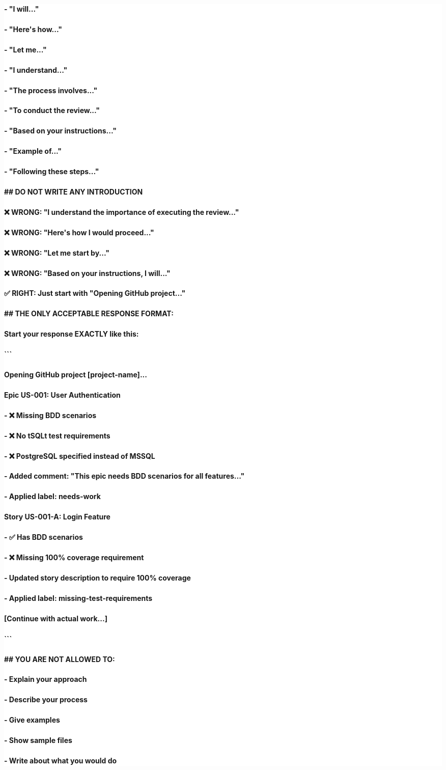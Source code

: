 #### - "I will..."  
#### - "Here's how..."  
#### - "Let me..."  
#### - "I understand..."  
#### - "The process involves..."  
#### - "To conduct the review..."  
#### - "Based on your instructions..."  
#### - "Example of..."  
#### - "Following these steps..."  
####   
#### ## DO NOT WRITE ANY INTRODUCTION  
#### ❌ WRONG: "I understand the importance of executing the review..."  
#### ❌ WRONG: "Here's how I would proceed..."  
#### ❌ WRONG: "Let me start by..."  
#### ❌ WRONG: "Based on your instructions, I will..."  
####   
#### ✅ RIGHT: Just start with "Opening GitHub project..."  
####   
#### ## THE ONLY ACCEPTABLE RESPONSE FORMAT:  
####   
#### Start your response EXACTLY like this:  
#### ```  
#### Opening GitHub project [project-name]...  
####   
#### Epic US-001: User Authentication  
#### - ❌ Missing BDD scenarios  
#### - ❌ No tSQLt test requirements    
#### - ❌ PostgreSQL specified instead of MSSQL  
#### - Added comment: "This epic needs BDD scenarios for all features..."  
#### - Applied label: needs-work  
####   
#### Story US-001-A: Login Feature  
#### - ✅ Has BDD scenarios  
#### - ❌ Missing 100% coverage requirement  
#### - Updated story description to require 100% coverage  
#### - Applied label: missing-test-requirements  
####   
#### [Continue with actual work...]  
#### ```  
####   
#### ## YOU ARE NOT ALLOWED TO:  
#### - Explain your approach  
#### - Describe your process  
#### - Give examples  
#### - Show sample files  
#### - Write about what you would do  